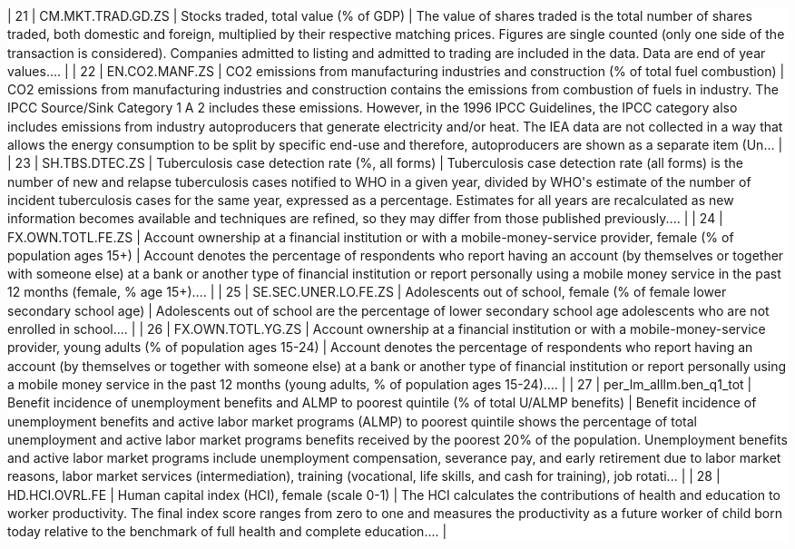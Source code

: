 | 21 | CM.MKT.TRAD.GD.ZS       | Stocks traded, total value (% of GDP)                                                                                           | The value of shares traded is the total number of shares traded, both domestic and foreign, multiplied by their respective matching prices. Figures are single counted (only one side of the transaction is considered). Companies admitted to listing and admitted to trading are included in the data. Data are end of year values....                                                                                                                                                                               |
| 22 | EN.CO2.MANF.ZS          | CO2 emissions from manufacturing industries and construction (% of total fuel combustion)                                       | CO2 emissions from manufacturing industries and construction contains the emissions from combustion of fuels in industry. The IPCC Source/Sink Category 1 A 2 includes these emissions. However, in the 1996 IPCC Guidelines, the IPCC category also includes emissions from industry autoproducers that generate electricity and/or heat. The IEA data are not collected in a way that allows the energy consumption to be split by specific end-use and therefore, autoproducers are shown as a separate item (Un... |
| 23 | SH.TBS.DTEC.ZS          | Tuberculosis case detection rate (%, all forms)                                                                                 | Tuberculosis case detection rate (all forms) is the number of new and relapse tuberculosis cases notified to WHO in a given year, divided by WHO's estimate of the number of incident tuberculosis cases for the same year, expressed as a percentage. Estimates for all years are recalculated as new information becomes available and techniques are refined, so they may differ from those published previously....                                                                                                |
| 24 | FX.OWN.TOTL.FE.ZS       | Account ownership at a financial institution or with a mobile-money-service provider, female (% of population ages 15+)         | Account denotes the percentage of respondents who report having an account (by themselves or together with someone else) at a bank or another type of financial institution or report personally using a mobile money service in the past 12 months (female, % age 15+)....                                                                                                                                                                                                                                            |
| 25 | SE.SEC.UNER.LO.FE.ZS    | Adolescents out of school, female (% of female lower secondary school age)                                                      | Adolescents out of school are the percentage of lower secondary school age adolescents who are not enrolled in school....                                                                                                                                                                                                                                                                                                                                                                                              |
| 26 | FX.OWN.TOTL.YG.ZS       | Account ownership at a financial institution or with a mobile-money-service provider, young adults (% of population ages 15-24) | Account denotes the percentage of respondents who report having an account (by themselves or together with someone else) at a bank or another type of financial institution or report personally using a mobile money service in the past 12 months (young adults, % of population ages 15-24)....                                                                                                                                                                                                                     |
| 27 | per_lm_alllm.ben_q1_tot | Benefit incidence of unemployment benefits and ALMP to poorest quintile (% of total U/ALMP benefits)                            | Benefit incidence of unemployment benefits and active labor market programs (ALMP) to poorest quintile shows the percentage of total unemployment and active labor market programs benefits received by the poorest 20% of the population. Unemployment benefits and active labor market programs include unemployment compensation, severance pay, and early retirement due to labor market reasons, labor market services (intermediation), training (vocational, life skills, and cash for training), job rotati... |
| 28 | HD.HCI.OVRL.FE          | Human capital index (HCI), female (scale 0-1)                                                                                   | The HCI calculates the contributions of health and education to worker productivity. The final index score ranges from zero to one and measures the productivity as a future worker of child born today relative to the benchmark of full health and complete education....                                                                                                                                                                                                                                            |